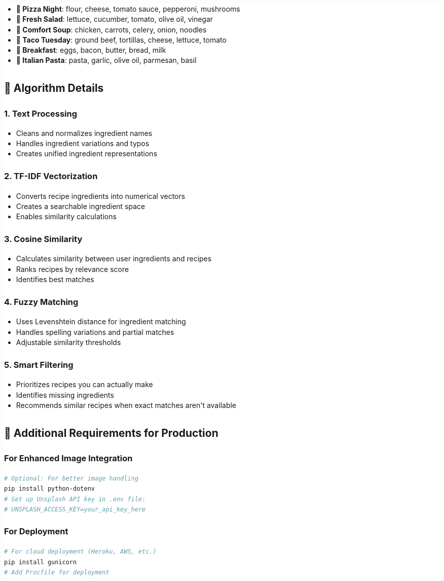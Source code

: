 - **🍕 Pizza Night**: flour, cheese, tomato sauce, pepperoni, mushrooms
- **🥗 Fresh Salad**: lettuce, cucumber, tomato, olive oil, vinegar
- **🍜 Comfort Soup**: chicken, carrots, celery, onion, noodles
- **🌮 Taco Tuesday**: ground beef, tortillas, cheese, lettuce, tomato
- **🍳 Breakfast**: eggs, bacon, butter, bread, milk
- **🍝 Italian Pasta**: pasta, garlic, olive oil, parmesan, basil

## 🔧 Algorithm Details

### 1. Text Processing
- Cleans and normalizes ingredient names
- Handles ingredient variations and typos
- Creates unified ingredient representations

### 2. TF-IDF Vectorization
- Converts recipe ingredients into numerical vectors
- Creates a searchable ingredient space
- Enables similarity calculations

### 3. Cosine Similarity
- Calculates similarity between user ingredients and recipes
- Ranks recipes by relevance score
- Identifies best matches

### 4. Fuzzy Matching
- Uses Levenshtein distance for ingredient matching
- Handles spelling variations and partial matches
- Adjustable similarity thresholds

### 5. Smart Filtering
- Prioritizes recipes you can actually make
- Identifies missing ingredients
- Recommends similar recipes when exact matches aren't available

## 🎯 Additional Requirements for Production

### For Enhanced Image Integration
```bash
# Optional: For better image handling
pip install python-dotenv
# Set up Unsplash API key in .env file:
# UNSPLASH_ACCESS_KEY=your_api_key_here
```

### For Deployment
```bash
# For cloud deployment (Heroku, AWS, etc.)
pip install gunicorn
# Add Procfile for deployment
```
